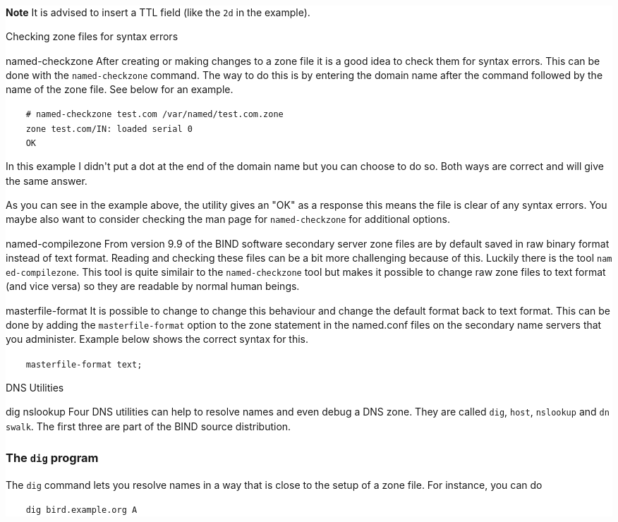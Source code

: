 **Note**
It is advised to insert a TTL field (like the `2d` in the example).

Checking zone files for syntax errors

named-checkzone After creating or making changes to a zone file it is a
good idea to check them for syntax errors. This can be done with the
`named-checkzone` command. The way to do this is by entering the domain
name after the command followed by the name of the zone file. See below
for an example.

        # named-checkzone test.com /var/named/test.com.zone
        zone test.com/IN: loaded serial 0
        OK


In this example I didn't put a dot at the end of the domain name but
you can choose to do so. Both ways are correct and will give the same
answer.

As you can see in the example above, the utility gives an \"OK\" as a
response this means the file is clear of any syntax errors. You maybe
also want to consider checking the man page for `named-checkzone` for
additional options.

named-compilezone From version 9.9 of the BIND software secondary server
zone files are by default saved in raw binary format instead of text
format. Reading and checking these files can be a bit more challenging
because of this. Luckily there is the tool `named-compilezone`. This
tool is quite similair to the `named-checkzone` tool but makes it
possible to change raw zone files to text format (and vice versa) so
they are readable by normal human beings.

masterfile-format It is possible to change to change this behaviour and
change the default format back to text format. This can be done by
adding the `masterfile-format` option to the zone statement in the
named.conf files on the secondary name servers that you administer.
Example below shows the correct syntax for this.

        masterfile-format text;


DNS Utilities

dig nslookup Four DNS utilities can help to resolve names and even debug
a DNS zone. They are called `dig`, `host`, `nslookup` and `dnswalk`. The
first three are part of the BIND source distribution.

###   The `dig` program

The `dig` command lets you resolve names in a way that is close to the
setup of a zone file. For instance, you can do

        dig bird.example.org A

